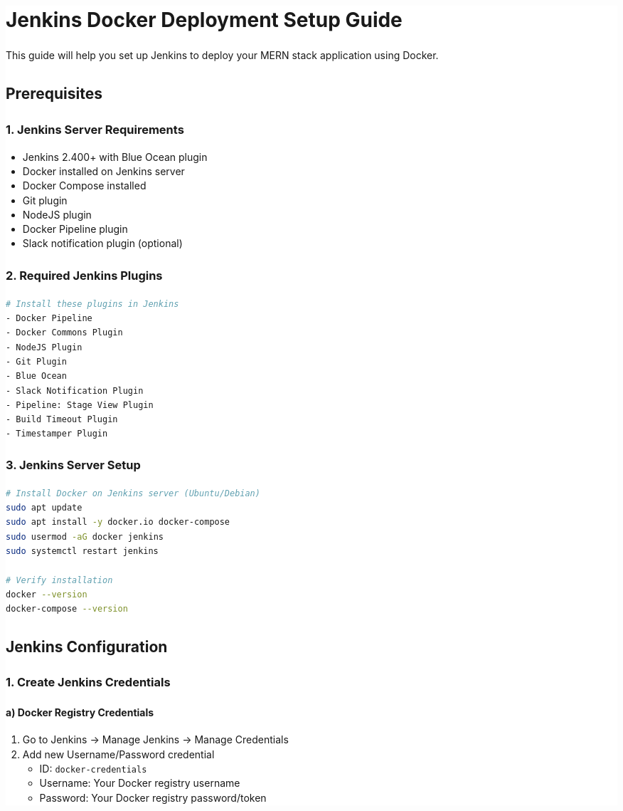 # Jenkins Docker Deployment Setup Guide

This guide will help you set up Jenkins to deploy your MERN stack application using Docker.

## Prerequisites

### 1. Jenkins Server Requirements
- Jenkins 2.400+ with Blue Ocean plugin
- Docker installed on Jenkins server
- Docker Compose installed
- Git plugin
- NodeJS plugin
- Docker Pipeline plugin
- Slack notification plugin (optional)

### 2. Required Jenkins Plugins
```bash
# Install these plugins in Jenkins
- Docker Pipeline
- Docker Commons Plugin
- NodeJS Plugin
- Git Plugin
- Blue Ocean
- Slack Notification Plugin
- Pipeline: Stage View Plugin
- Build Timeout Plugin
- Timestamper Plugin
```

### 3. Jenkins Server Setup
```bash
# Install Docker on Jenkins server (Ubuntu/Debian)
sudo apt update
sudo apt install -y docker.io docker-compose
sudo usermod -aG docker jenkins
sudo systemctl restart jenkins

# Verify installation
docker --version
docker-compose --version
```

## Jenkins Configuration

### 1. Create Jenkins Credentials

#### a) Docker Registry Credentials
1. Go to Jenkins → Manage Jenkins → Manage Credentials
2. Add new Username/Password credential
   - ID: `docker-credentials`
   - Username: Your Docker registry username
   - Password: Your Docker registry password/token
